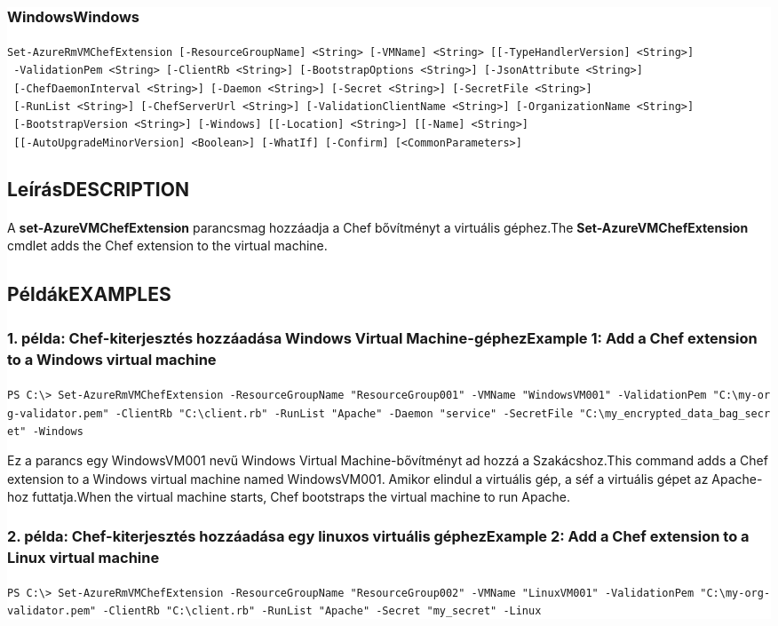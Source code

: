 ### <span data-ttu-id="c3613-106">Windows</span><span class="sxs-lookup"><span data-stu-id="c3613-106">Windows</span></span>
```
Set-AzureRmVMChefExtension [-ResourceGroupName] <String> [-VMName] <String> [[-TypeHandlerVersion] <String>]
 -ValidationPem <String> [-ClientRb <String>] [-BootstrapOptions <String>] [-JsonAttribute <String>]
 [-ChefDaemonInterval <String>] [-Daemon <String>] [-Secret <String>] [-SecretFile <String>]
 [-RunList <String>] [-ChefServerUrl <String>] [-ValidationClientName <String>] [-OrganizationName <String>]
 [-BootstrapVersion <String>] [-Windows] [[-Location] <String>] [[-Name] <String>]
 [[-AutoUpgradeMinorVersion] <Boolean>] [-WhatIf] [-Confirm] [<CommonParameters>]
```

## <span data-ttu-id="c3613-107">Leírás</span><span class="sxs-lookup"><span data-stu-id="c3613-107">DESCRIPTION</span></span>
<span data-ttu-id="c3613-108">A **set-AzureVMChefExtension** parancsmag hozzáadja a Chef bővítményt a virtuális géphez.</span><span class="sxs-lookup"><span data-stu-id="c3613-108">The **Set-AzureVMChefExtension** cmdlet adds the Chef extension to the virtual machine.</span></span>

## <span data-ttu-id="c3613-109">Példák</span><span class="sxs-lookup"><span data-stu-id="c3613-109">EXAMPLES</span></span>

### <span data-ttu-id="c3613-110">1. példa: Chef-kiterjesztés hozzáadása Windows Virtual Machine-géphez</span><span class="sxs-lookup"><span data-stu-id="c3613-110">Example 1: Add a Chef extension to a Windows virtual machine</span></span>
```
PS C:\> Set-AzureRmVMChefExtension -ResourceGroupName "ResourceGroup001" -VMName "WindowsVM001" -ValidationPem "C:\my-org-validator.pem" -ClientRb "C:\client.rb" -RunList "Apache" -Daemon "service" -SecretFile "C:\my_encrypted_data_bag_secret" -Windows
```

<span data-ttu-id="c3613-111">Ez a parancs egy WindowsVM001 nevű Windows Virtual Machine-bővítményt ad hozzá a Szakácshoz.</span><span class="sxs-lookup"><span data-stu-id="c3613-111">This command adds a Chef extension to a Windows virtual machine named WindowsVM001.</span></span>
<span data-ttu-id="c3613-112">Amikor elindul a virtuális gép, a séf a virtuális gépet az Apache-hoz futtatja.</span><span class="sxs-lookup"><span data-stu-id="c3613-112">When the virtual machine starts, Chef bootstraps the virtual machine to run Apache.</span></span>

### <span data-ttu-id="c3613-113">2. példa: Chef-kiterjesztés hozzáadása egy linuxos virtuális géphez</span><span class="sxs-lookup"><span data-stu-id="c3613-113">Example 2: Add a Chef extension to a Linux virtual machine</span></span>
```
PS C:\> Set-AzureRmVMChefExtension -ResourceGroupName "ResourceGroup002" -VMName "LinuxVM001" -ValidationPem "C:\my-org-validator.pem" -ClientRb "C:\client.rb" -RunList "Apache" -Secret "my_secret" -Linux
```
